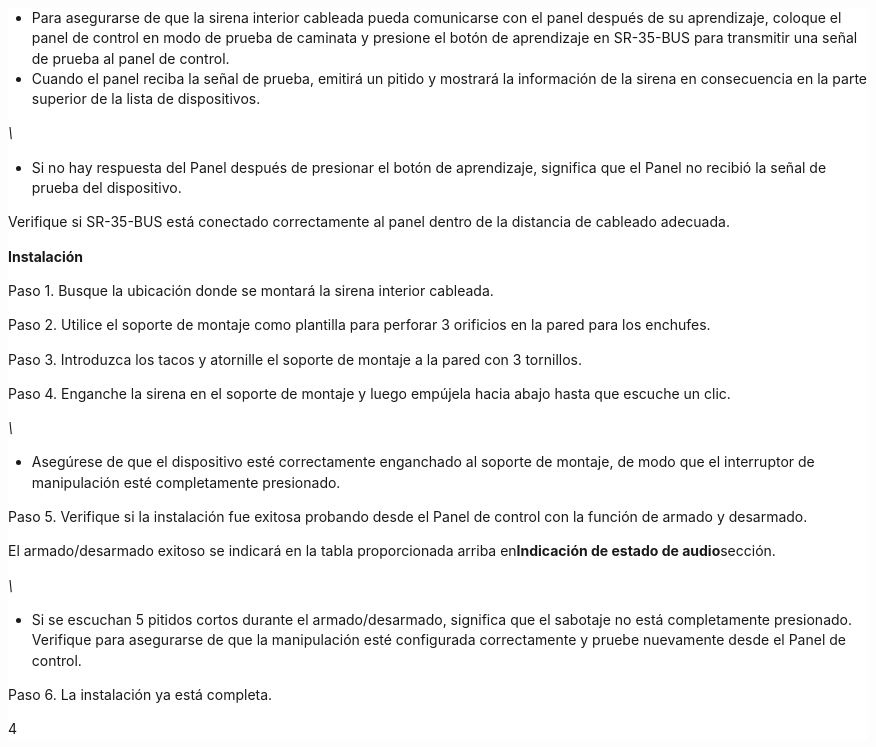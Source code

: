 -   Para asegurarse de que la sirena interior cableada pueda comunicarse con el panel después de su aprendizaje, coloque el panel de control en modo de prueba de caminata y presione el botón de aprendizaje en SR-35-BUS para transmitir una señal de prueba al panel de control.
-   Cuando el panel reciba la señal de prueba, emitirá un pitido y mostrará la información de la sirena en consecuencia en la parte superior de la lista de dispositivos.

_\\<NOTE>_

-   Si no hay respuesta del Panel después de presionar el botón de aprendizaje, significa que el Panel no recibió la señal de prueba del dispositivo.

Verifique si SR-35-BUS está conectado correctamente al panel dentro de la distancia de cableado adecuada.

**Instalación**

Paso 1. Busque la ubicación donde se montará la sirena interior cableada.

Paso 2. Utilice el soporte de montaje como plantilla para perforar 3 orificios en la pared para los enchufes.

Paso 3. Introduzca los tacos y atornille el soporte de montaje a la pared con 3 tornillos.

Paso 4. Enganche la sirena en el soporte de montaje y luego empújela hacia abajo hasta que escuche un clic.

_\\<NOTE>_

-   Asegúrese de que el dispositivo esté correctamente enganchado al soporte de montaje, de modo que el interruptor de manipulación esté completamente presionado.

Paso 5. Verifique si la instalación fue exitosa probando desde el Panel de control con la función de armado y desarmado.

El armado/desarmado exitoso se indicará en la tabla proporcionada arriba en**Indicación de estado de audio**sección.

_\\<NOTE>_

-   Si se escuchan 5 pitidos cortos durante el armado/desarmado, significa que el sabotaje no está completamente presionado. Verifique para asegurarse de que la manipulación esté configurada correctamente y pruebe nuevamente desde el Panel de control.

Paso 6. La instalación ya está completa.

4
